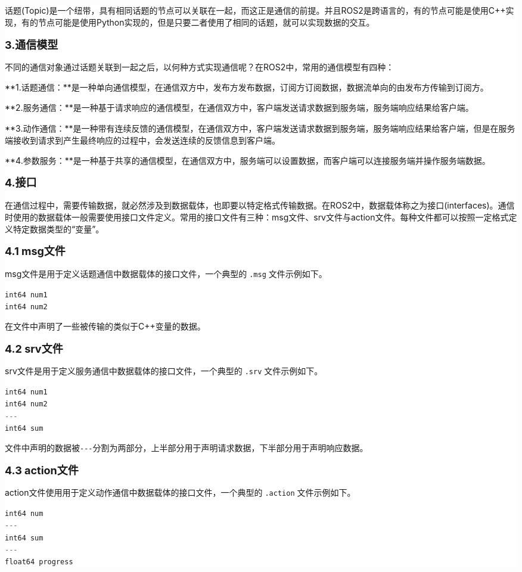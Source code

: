 话题\(Topic\)是一个纽带，具有相同话题的节点可以关联在一起，而这正是通信的前提。并且ROS2是跨语言的，有的节点可能是使用C++实现，有的节点可能是使用Python实现的，但是只要二者使用了相同的话题，就可以实现数据的交互。



<font size=4>**3.通信模型**</font>

不同的通信对象通过话题关联到一起之后，以何种方式实现通信呢？在ROS2中，常用的通信模型有四种：

**1.话题通信：**是一种单向通信模型，在通信双方中，发布方发布数据，订阅方订阅数据，数据流单向的由发布方传输到订阅方。

**2.服务通信：**是一种基于请求响应的通信模型，在通信双方中，客户端发送请求数据到服务端，服务端响应结果给客户端。

**3.动作通信：**是一种带有连续反馈的通信模型，在通信双方中，客户端发送请求数据到服务端，服务端响应结果给客户端，但是在服务端接收到请求到产生最终响应的过程中，会发送连续的反馈信息到客户端。

**4.参数服务：**是一种基于共享的通信模型，在通信双方中，服务端可以设置数据，而客户端可以连接服务端并操作服务端数据。



<font size=4>**4.接口**</font>

在通信过程中，需要传输数据，就必然涉及到数据载体，也即要以特定格式传输数据。在ROS2中，数据载体称之为接口\(interfaces\)。通信时使用的数据载体一般需要使用接口文件定义。常用的接口文件有三种：msg文件、srv文件与action文件。每种文件都可以按照一定格式定义特定数据类型的“变量”。



<font size=4>**4.1 msg文件**</font>

msg文件是用于定义话题通信中数据载体的接口文件，一个典型的 `.msg` 文件示例如下。

```cpp
int64 num1
int64 num2
```

在文件中声明了一些被传输的类似于C++变量的数据。



<font size=4>**4.2 srv文件**</font>

srv文件是用于定义服务通信中数据载体的接口文件，一个典型的 `.srv` 文件示例如下。

```cpp
int64 num1
int64 num2
---
int64 sum
```

文件中声明的数据被`---`分割为两部分，上半部分用于声明请求数据，下半部分用于声明响应数据。



<font size=4>**4.3 action文件**</font>

action文件使用用于定义动作通信中数据载体的接口文件，一个典型的 `.action` 文件示例如下。

```cpp
int64 num
---
int64 sum
---
float64 progress
```
